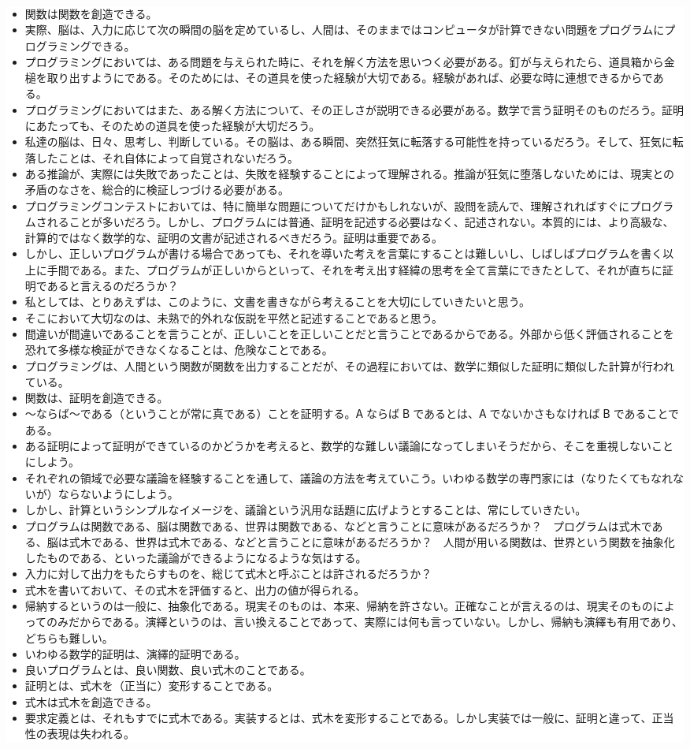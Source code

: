 - 関数は関数を創造できる。
- 実際、脳は、入力に応じて次の瞬間の脳を定めているし、人間は、そのままではコンピュータが計算できない問題をプログラムにプログラミングできる。
- プログラミングにおいては、ある問題を与えられた時に、それを解く方法を思いつく必要がある。釘が与えられたら、道具箱から金槌を取り出すようにである。そのためには、その道具を使った経験が大切である。経験があれば、必要な時に連想できるからである。
- プログラミングにおいてはまた、ある解く方法について、その正しさが説明できる必要がある。数学で言う証明そのものだろう。証明にあたっても、そのための道具を使った経験が大切だろう。
- 私達の脳は、日々、思考し、判断している。その脳は、ある瞬間、突然狂気に転落する可能性を持っているだろう。そして、狂気に転落したことは、それ自体によって自覚されないだろう。
- ある推論が、実際には失敗であったことは、失敗を経験することによって理解される。推論が狂気に堕落しないためには、現実との矛盾のなさを、総合的に検証しつづける必要がある。
- プログラミングコンテストにおいては、特に簡単な問題についてだけかもしれないが、設問を読んで、理解されればすぐにプログラムされることが多いだろう。しかし、プログラムには普通、証明を記述する必要はなく、記述されない。本質的には、より高級な、計算的ではなく数学的な、証明の文書が記述されるべきだろう。証明は重要である。
- しかし、正しいプログラムが書ける場合であっても、それを導いた考えを言葉にすることは難しいし、しばしばプログラムを書く以上に手間である。また、プログラムが正しいからといって、それを考え出す経緯の思考を全て言葉にできたとして、それが直ちに証明であると言えるのだろうか？
- 私としては、とりあえずは、このように、文書を書きながら考えることを大切にしていきたいと思う。
- そこにおいて大切なのは、未熟で的外れな仮説を平然と記述することであると思う。
- 間違いが間違いであることを言うことが、正しいことを正しいことだと言うことであるからである。外部から低く評価されることを恐れて多様な検証ができなくなることは、危険なことである。
- プログラミングは、人間という関数が関数を出力することだが、その過程においては、数学に類似した証明に類似した計算が行われている。
- 関数は、証明を創造できる。
- 〜ならば〜である（ということが常に真である）ことを証明する。A ならば B であるとは、A でないかさもなければ B であることである。
- ある証明によって証明ができているのかどうかを考えると、数学的な難しい議論になってしまいそうだから、そこを重視しないことにしよう。
- それぞれの領域で必要な議論を経験することを通して、議論の方法を考えていこう。いわゆる数学の専門家には（なりたくてもなれないが）ならないようにしよう。
- しかし、計算というシンプルなイメージを、議論という汎用な話題に広げようとすることは、常にしていきたい。
- プログラムは関数である、脳は関数である、世界は関数である、などと言うことに意味があるだろうか？　プログラムは式木である、脳は式木である、世界は式木である、などと言うことに意味があるだろうか？　人間が用いる関数は、世界という関数を抽象化したものである、といった議論ができるようになるような気はする。
- 入力に対して出力をもたらすものを、総じて式木と呼ぶことは許されるだろうか？
- 式木を書いておいて、その式木を評価すると、出力の値が得られる。
- 帰納するというのは一般に、抽象化である。現実そのものは、本来、帰納を許さない。正確なことが言えるのは、現実そのものによってのみだからである。演繹というのは、言い換えることであって、実際には何も言っていない。しかし、帰納も演繹も有用であり、どちらも難しい。
- いわゆる数学的証明は、演繹的証明である。
- 良いプログラムとは、良い関数、良い式木のことである。
- 証明とは、式木を（正当に）変形することである。
- 式木は式木を創造できる。
- 要求定義とは、それもすでに式木である。実装するとは、式木を変形することである。しかし実装では一般に、証明と違って、正当性の表現は失われる。
